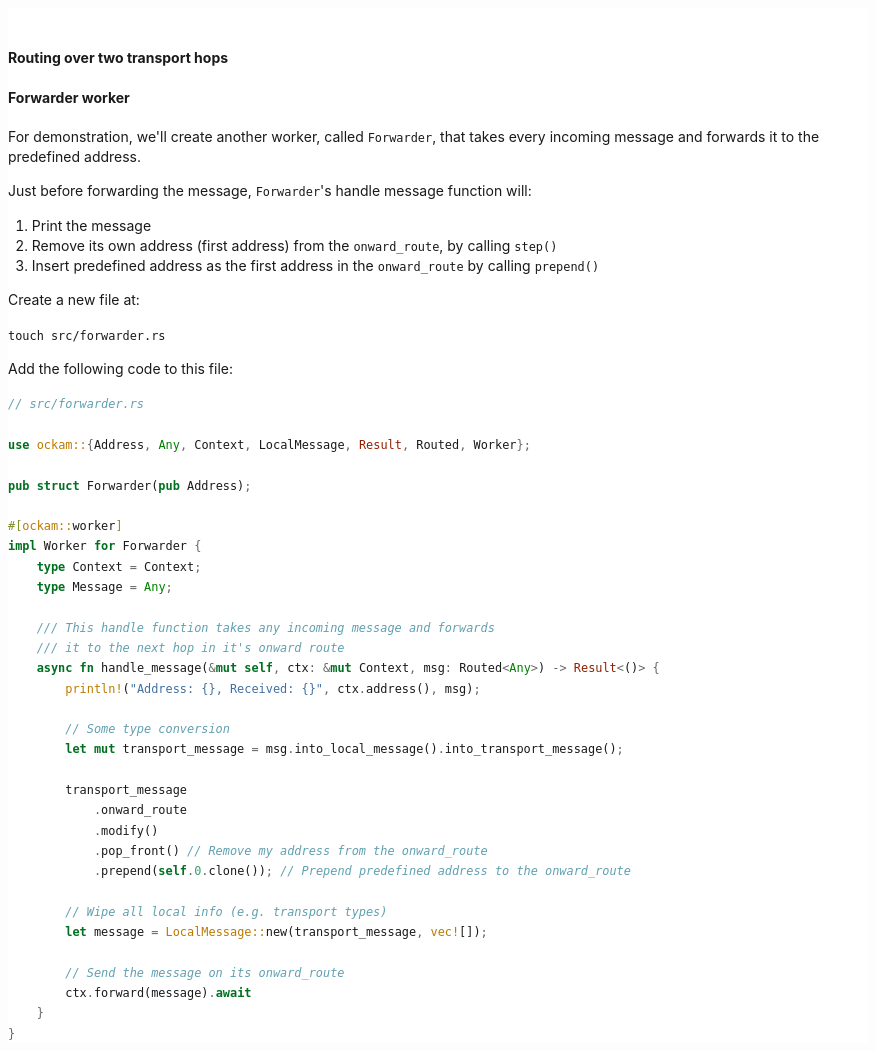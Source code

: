 <figure><img src="../../../.gitbook/assets/image (2) (1).png" alt=""><figcaption></figcaption></figure>

#### Routing over two transport hops

#### Forwarder worker

For demonstration, we'll create another worker, called `Forwarder`, that takes every incoming message and forwards it to the predefined address.

Just before forwarding the message, `Forwarder`'s handle message function will:

1. Print the message
2. Remove its own address (first address) from the `onward_route`, by calling `step()`
3. Insert predefined address as the first address in the `onward_route` by calling `prepend()`

Create a new file at:

```
touch src/forwarder.rs
```

Add the following code to this file:

```rust
// src/forwarder.rs

use ockam::{Address, Any, Context, LocalMessage, Result, Routed, Worker};

pub struct Forwarder(pub Address);

#[ockam::worker]
impl Worker for Forwarder {
    type Context = Context;
    type Message = Any;

    /// This handle function takes any incoming message and forwards
    /// it to the next hop in it's onward route
    async fn handle_message(&mut self, ctx: &mut Context, msg: Routed<Any>) -> Result<()> {
        println!("Address: {}, Received: {}", ctx.address(), msg);

        // Some type conversion
        let mut transport_message = msg.into_local_message().into_transport_message();

        transport_message
            .onward_route
            .modify()
            .pop_front() // Remove my address from the onward_route
            .prepend(self.0.clone()); // Prepend predefined address to the onward_route

        // Wipe all local info (e.g. transport types)
        let message = LocalMessage::new(transport_message, vec![]);

        // Send the message on its onward_route
        ctx.forward(message).await
    }
}
```


[^1]: Transport Layer Security